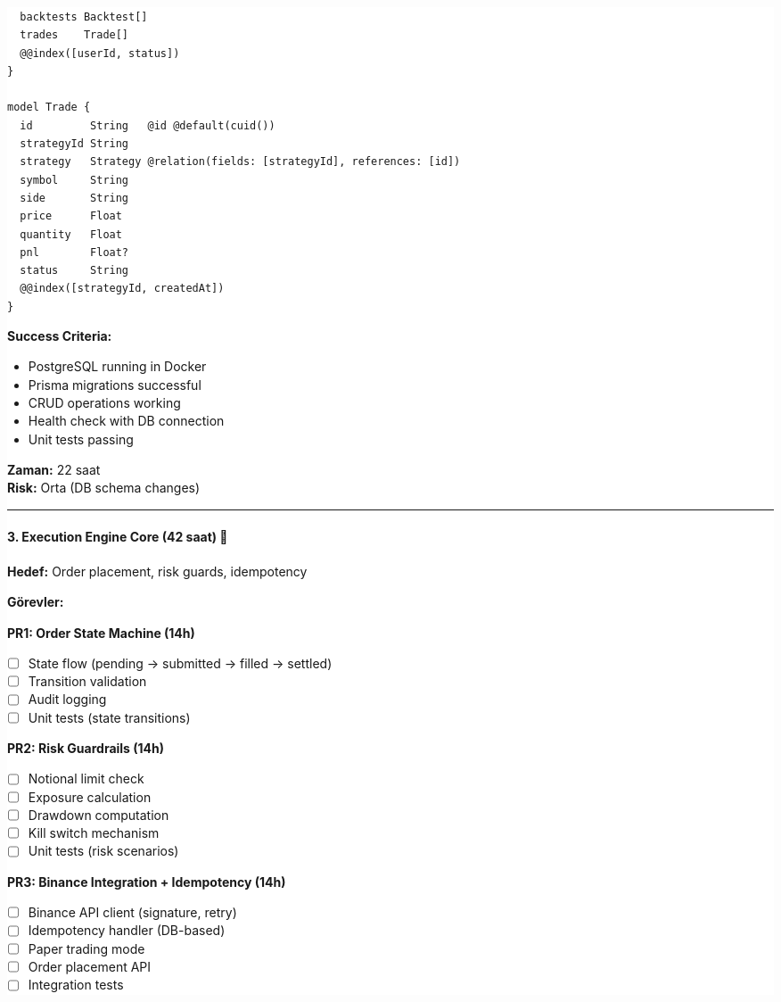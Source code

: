 ```prisma
  backtests Backtest[]
  trades    Trade[]
  @@index([userId, status])
}

model Trade {
  id         String   @id @default(cuid())
  strategyId String
  strategy   Strategy @relation(fields: [strategyId], references: [id])
  symbol     String
  side       String
  price      Float
  quantity   Float
  pnl        Float?
  status     String
  @@index([strategyId, createdAt])
}
```

**Success Criteria:**
- PostgreSQL running in Docker
- Prisma migrations successful
- CRUD operations working
- Health check with DB connection
- Unit tests passing

**Zaman:** 22 saat  
**Risk:** Orta (DB schema changes)

---

#### 3. Execution Engine Core (42 saat) 🔴

**Hedef:** Order placement, risk guards, idempotency

**Görevler:**

**PR1: Order State Machine (14h)**
- [ ] State flow (pending → submitted → filled → settled)
- [ ] Transition validation
- [ ] Audit logging
- [ ] Unit tests (state transitions)

**PR2: Risk Guardrails (14h)**
- [ ] Notional limit check
- [ ] Exposure calculation
- [ ] Drawdown computation
- [ ] Kill switch mechanism
- [ ] Unit tests (risk scenarios)

**PR3: Binance Integration + Idempotency (14h)**
- [ ] Binance API client (signature, retry)
- [ ] Idempotency handler (DB-based)
- [ ] Paper trading mode
- [ ] Order placement API
- [ ] Integration tests

